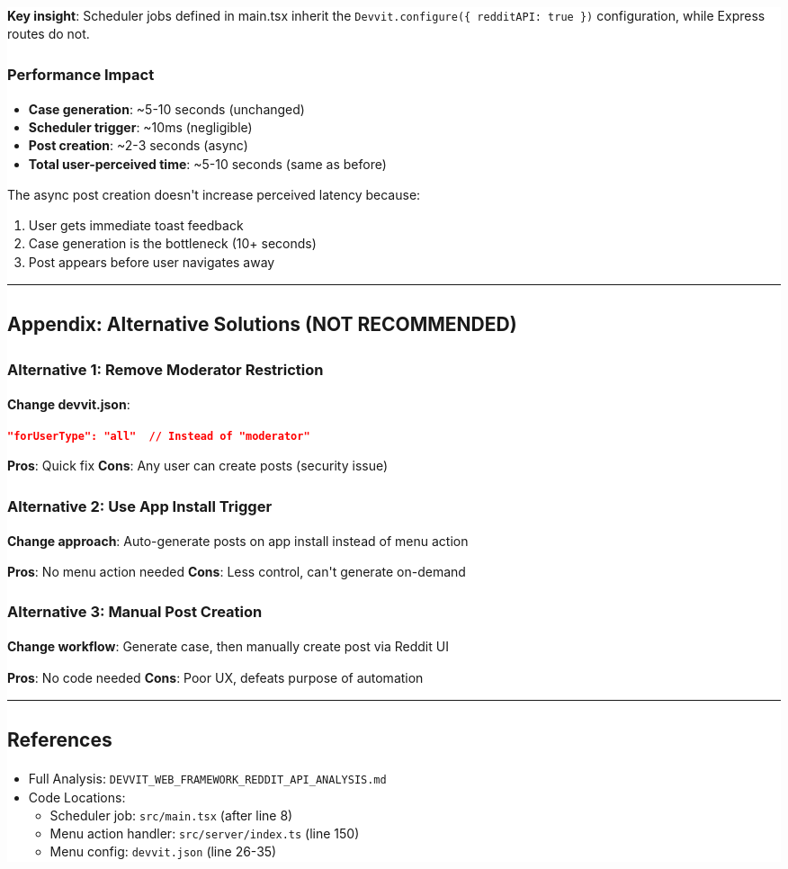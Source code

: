 **Key insight**: Scheduler jobs defined in main.tsx inherit the `Devvit.configure({ redditAPI: true })` configuration, while Express routes do not.

### Performance Impact

- **Case generation**: ~5-10 seconds (unchanged)
- **Scheduler trigger**: ~10ms (negligible)
- **Post creation**: ~2-3 seconds (async)
- **Total user-perceived time**: ~5-10 seconds (same as before)

The async post creation doesn't increase perceived latency because:
1. User gets immediate toast feedback
2. Case generation is the bottleneck (10+ seconds)
3. Post appears before user navigates away

---

## Appendix: Alternative Solutions (NOT RECOMMENDED)

### Alternative 1: Remove Moderator Restriction

**Change devvit.json**:
```json
"forUserType": "all"  // Instead of "moderator"
```

**Pros**: Quick fix
**Cons**: Any user can create posts (security issue)

### Alternative 2: Use App Install Trigger

**Change approach**: Auto-generate posts on app install instead of menu action

**Pros**: No menu action needed
**Cons**: Less control, can't generate on-demand

### Alternative 3: Manual Post Creation

**Change workflow**: Generate case, then manually create post via Reddit UI

**Pros**: No code needed
**Cons**: Poor UX, defeats purpose of automation

---

## References

- Full Analysis: `DEVVIT_WEB_FRAMEWORK_REDDIT_API_ANALYSIS.md`
- Code Locations:
  - Scheduler job: `src/main.tsx` (after line 8)
  - Menu action handler: `src/server/index.ts` (line 150)
  - Menu config: `devvit.json` (line 26-35)
